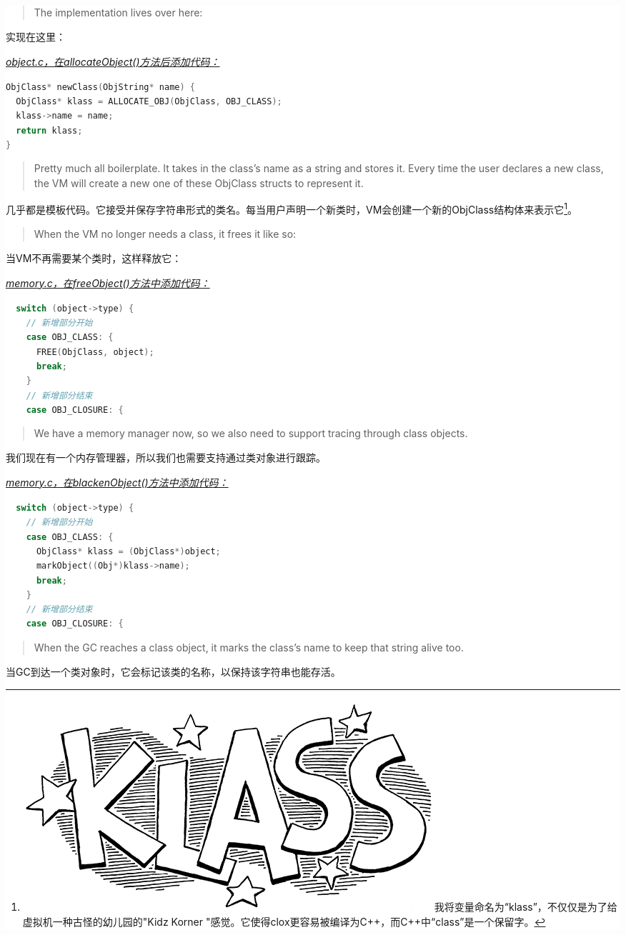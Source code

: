 > The implementation lives over here:

实现在这里：

*<u>object.c，在allocateObject()方法后添加代码：</u>*

```c
ObjClass* newClass(ObjString* name) {
  ObjClass* klass = ALLOCATE_OBJ(ObjClass, OBJ_CLASS);
  klass->name = name; 
  return klass;
}
```

> Pretty much all boilerplate. It takes in the class’s name as a string and stores it. Every time the user declares a new class, the VM will create a new one of these ObjClass structs to represent it.

几乎都是模板代码。它接受并保存字符串形式的类名。每当用户声明一个新类时，VM会创建一个新的ObjClass结构体来表示它[^2]。

> When the VM no longer needs a class, it frees it like so:

当VM不再需要某个类时，这样释放它：

*<u>memory.c，在freeObject()方法中添加代码：</u>*

```c
  switch (object->type) {
    // 新增部分开始
    case OBJ_CLASS: {
      FREE(ObjClass, object);
      break;
    } 
    // 新增部分结束
    case OBJ_CLOSURE: {
```

> We have a memory manager now, so we also need to support tracing through class objects.
>

我们现在有一个内存管理器，所以我们也需要支持通过类对象进行跟踪。

*<u>memory.c，在blackenObject()方法中添加代码：</u>*

```c
  switch (object->type) {
    // 新增部分开始
    case OBJ_CLASS: {
      ObjClass* klass = (ObjClass*)object;
      markObject((Obj*)klass->name);
      break;
    }
    // 新增部分结束
    case OBJ_CLOSURE: {
```

> When the GC reaches a class object, it marks the class’s name to keep that string alive too.

当GC到达一个类对象时，它会标记该类的名称，以保持该字符串也能存活。


[^1]: 那些对面向对象编程有强烈看法的人——读作“每个人”——往往认为OOP意味着一些非常具体的语言特性清单，但实际上有一个完整的空间可以探索，而每种语言都有自己的成分和配方。<BR>Self有对象但没有类。CLOS有方法，当没有把它们附加到特定的类中。C++最初没有运行时多态——没有虚方法。Python有多重继承，但Java没有。Ruby把方法附加在类上，但你也可以在单个对象上定义方法。
[^2]: !['Klass' in a zany kidz font.](27.类与实例/klass.png)我将变量命名为“klass”，不仅仅是为了给虚拟机一种古怪的幼儿园的"Kidz Korner "感觉。它使得clox更容易被编译为C++，而C++中“class”是一个保留字。
[^3]: 我们可以让类声明成为表达式而不是语句——比较它们本质上是一个产生值的字面量。然后用户必须自己显式地将类绑定到一个变量，比如：`var Pie = class {}`。这有点像lambda函数，但只是针对类的。但由于我们通常希望类被命名，所以将其视为声明是有意义的。
[^4]: “局部（Local）”类——在函数或块主体中声明的类，是一个不寻常的概念。许多语言根本不允许这一特性。但由于Lox是一种动态类型脚本语言，它会对程序的顶层代码和函数以及块的主体进行统一处理。类只是另一种声明，既然你可以在块中声明变量和函数，那你也可以在块中声明类。
[^5]: 能够在运行时自由地向对象添加字段，是大多数动态语言和静态语言之间的一个很大的实际区别。静态类型语言通常要求显式声明字段。这样，编译器就确切知道每个实例有哪些字段。它可以利用这一点来确定每个实例所需的精确内存量，以及每个字段在内存中的偏移量。<BR>在Lox和其它动态语言中，访问字段通常是一次哈希表查询。常量时间复杂度，但仍然是相当重的。在C++这样的语言中，访问一个字段就像对指针偏移一个整数常量一样快。
[^6]: 大多数面向对象的语言允许类定义某种形式的`toString()`方法，让该类指定如何将其实例转换为字符串并打印出来。如果Lox不是一门玩具语言，我也想要支持它。
[^7]: 我们暂时忽略传递给调用的所有参数。在下一章添加对初始化器的支持时，我们会重新审视这一段代码。
[^8]: 我说“有点”是因为`.`右边的不是表达式，而是一个标识符，其语义由get或set表达式本身来处理。它实际上更接近于一个后缀表达式。
[^9]: 编译器在这里使用“属性（property）”而不是“字段（field）”，因为，请记住，Lox还允许你使用点语法来访问一个方法而不调用它。“属性”是一个通用术语，我们用来指代可以在实例上访问的任何命名实体。字段是基于实例状态的属性子集。
[^10]: 你不能设置非字段属性，所以我认为这个指令本该是`OP_SET_FIELD`，但是我认为它与get指令一致看起来更漂亮。
[^11]: Lox*可以*支持向其它类型的值中添加字段。这是我们的语言，我们可以做我们想做的。但这可能是个坏主意。它大大增加了实现的复杂性，从而损害了性能——例如，字符串驻留变得更加困难。<BR>此外，它还引起了关于数值的相等和同一性的复杂语义问题。如果我给数字`3`附加一个字段，那么`1+2`的结果也有这个字段吗？如果是的话，实现上如何跟踪它？如果不是，这两个结果中的“3”仍然被认为是相等的吗？
[^12]: 栈的操作是这样的：![Popping two values and then pushing the first value back on the stack.](27.类与实例/stack.png)